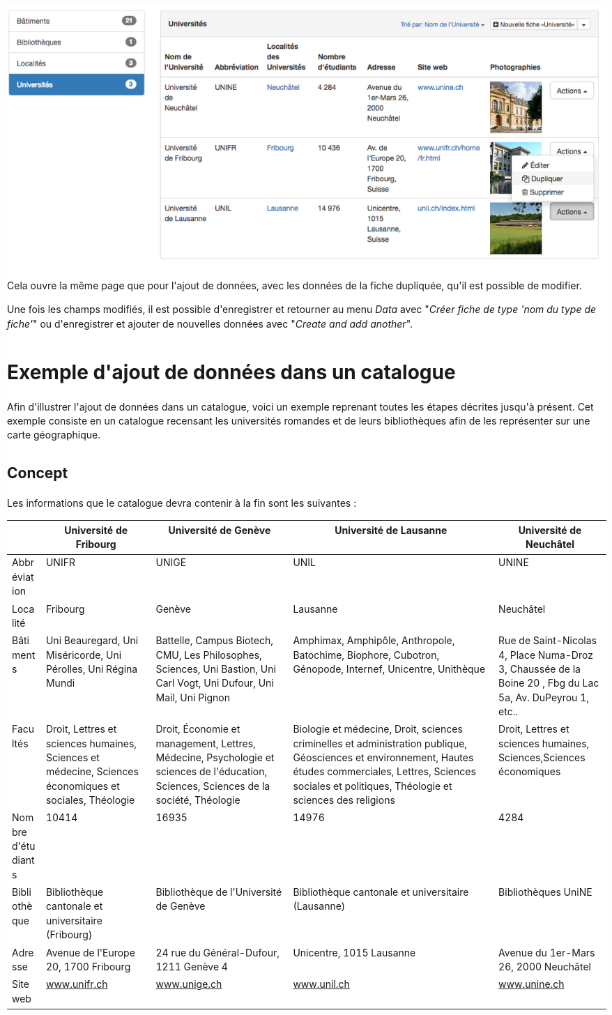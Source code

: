 ![](assets/captures_CATIMA/data/duplicate_data.PNG)  

Cela ouvre la même page que pour l'ajout de données, avec les données de la fiche dupliquée, qu'il est possible de modifier.

Une fois les champs modifiés, il est possible d'enregistrer et retourner au menu *Data* avec "*Créer fiche de type 'nom du type de fiche'*" ou d'enregistrer et ajouter de nouvelles données avec "*Create and add another*".

# Exemple d'ajout de données dans un catalogue

Afin d'illustrer l'ajout de données dans un catalogue, voici un exemple reprenant toutes les étapes décrites jusqu'à présent. Cet exemple consiste en un catalogue recensant les universités romandes et de leurs bibliothèques afin de les représenter sur une carte géographique.

## Concept

Les informations que le catalogue devra contenir à la fin sont les suivantes : 

|  | Université de Fribourg | Université de Genève | Université de Lausanne | Université de Neuchâtel |
|--------------------|--------------------------------------------------------------------------------------------------------------|------------------------------------------------------------------------------------------------------------------------------------------------|--------------------------------------------------------------------------------------------------------------------------------------------------------------------------------------------------------------------------------|--------------------------------------------------------------------------------------------------------------------------------------------------------------------------------------------------------------------------------------------------------------------------------------------------------------------------------------------------------------------------------------------------------------------------------------------------------------------------------------------------------------------------------------------------------------------------------------------------------------------------------------------------------------------|
| Abbréviation | UNIFR | UNIGE | UNIL | UNINE |
| Localité | Fribourg | Genève | Lausanne | Neuchâtel |
| Bâtiments | Uni Beauregard, Uni Miséricorde, Uni Pérolles, Uni Régina Mundi |Battelle, Campus Biotech, CMU, Les Philosophes, Sciences, Uni Bastion, Uni Carl Vogt, Uni Dufour, Uni Mail, Uni Pignon |Amphimax, Amphipôle, Anthropole, Batochime, Biophore, Cubotron, Génopode, Internef, Unicentre, Unithèque|Rue de Saint-Nicolas 4, Place Numa-Droz 3, Chaussée de la Boine 20 , Fbg du Lac 5a, Av. DuPeyrou 1, etc.. |
| Facultés |Droit, Lettres et sciences humaines, Sciences et médecine, Sciences économiques et sociales, Théologie |Droit, Économie et management, Lettres, Médecine, Psychologie et sciences de l'éducation, Sciences, Sciences de la société, Théologie |Biologie et médecine, Droit, sciences criminelles et administration publique, Géosciences et environnement, Hautes études commerciales, Lettres, Sciences sociales et politiques, Théologie et sciences des religions  |Droit, Lettres et sciences humaines, Sciences,Sciences économiques |
| Nombre d'étudiants | 10414 |  16935 | 14976 | 4284 |
| Bibliothèque | Bibliothèque cantonale et universitaire (Fribourg) | Bibliothèque de l'Université de Genève | Bibliothèque cantonale et universitaire (Lausanne) | Bibliothèques UniNE |
| Adresse | Avenue de l'Europe 20, 1700 Fribourg | 24 rue du Général-Dufour,   1211 Genève 4 | Unicentre, 1015 Lausanne | Avenue du 1er-Mars 26, 2000 Neuchâtel |
| Site web | www.unifr.ch | www.unige.ch | www.unil.ch | www.unine.ch |
